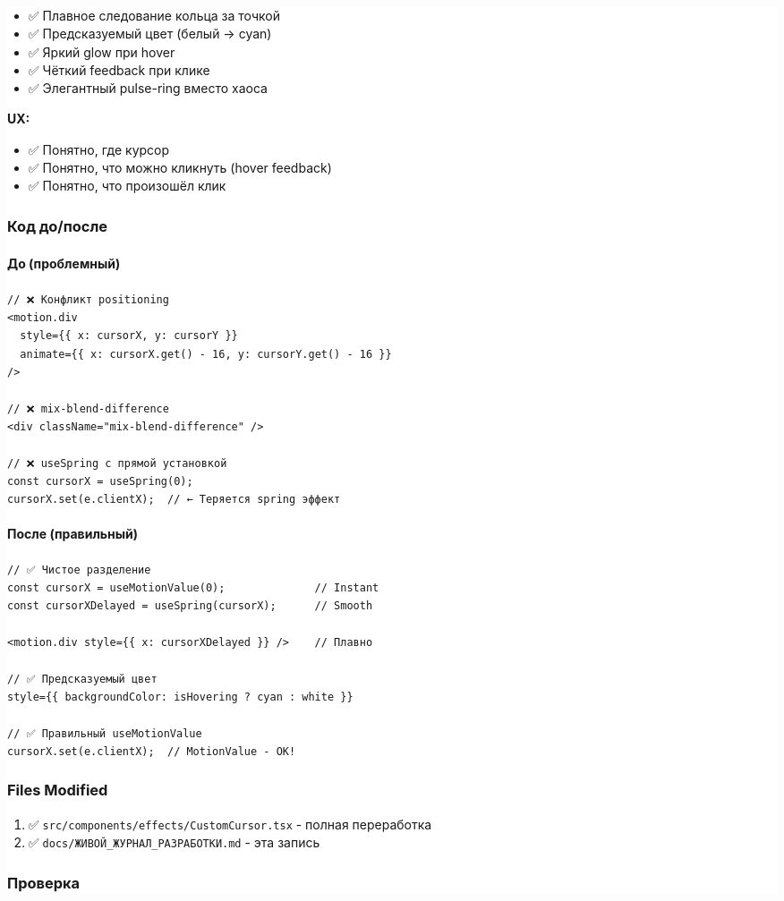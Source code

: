 - ✅ Плавное следование кольца за точкой
- ✅ Предсказуемый цвет (белый → cyan)
- ✅ Яркий glow при hover
- ✅ Чёткий feedback при клике
- ✅ Элегантный pulse-ring вместо хаоса

**UX:**

- ✅ Понятно, где курсор
- ✅ Понятно, что можно кликнуть (hover feedback)
- ✅ Понятно, что произошёл клик

### Код до/после

#### До (проблемный)

```tsx
// ❌ Конфликт positioning
<motion.div
  style={{ x: cursorX, y: cursorY }}
  animate={{ x: cursorX.get() - 16, y: cursorY.get() - 16 }}
/>

// ❌ mix-blend-difference
<div className="mix-blend-difference" />

// ❌ useSpring с прямой установкой
const cursorX = useSpring(0);
cursorX.set(e.clientX);  // ← Теряется spring эффект
```

#### После (правильный)

```tsx
// ✅ Чистое разделение
const cursorX = useMotionValue(0);              // Instant
const cursorXDelayed = useSpring(cursorX);      // Smooth

<motion.div style={{ x: cursorXDelayed }} />    // Плавно

// ✅ Предсказуемый цвет
style={{ backgroundColor: isHovering ? cyan : white }}

// ✅ Правильный useMotionValue
cursorX.set(e.clientX);  // MotionValue - OK!
```

### Files Modified

1. ✅ `src/components/effects/CustomCursor.tsx` - полная переработка
2. ✅ `docs/ЖИВОЙ_ЖУРНАЛ_РАЗРАБОТКИ.md` - эта запись

### Проверка
